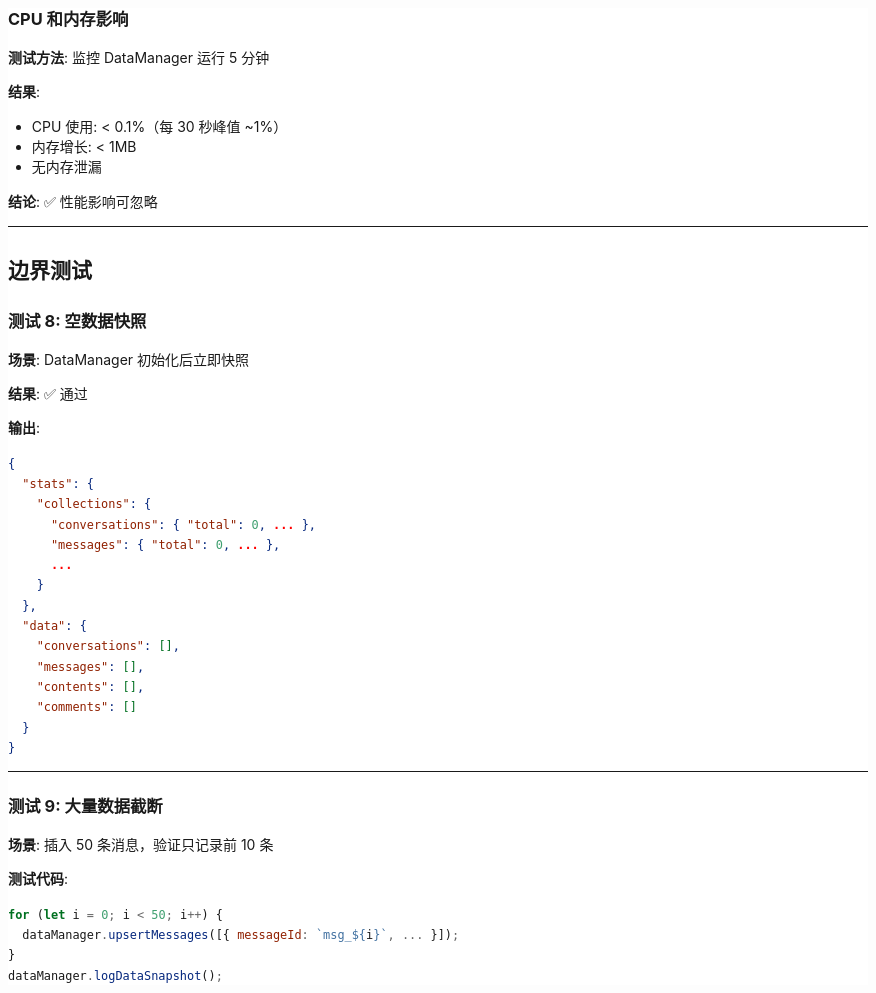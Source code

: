 
### CPU 和内存影响

**测试方法**: 监控 DataManager 运行 5 分钟

**结果**:
- CPU 使用: < 0.1%（每 30 秒峰值 ~1%）
- 内存增长: < 1MB
- 无内存泄漏

**结论**: ✅ 性能影响可忽略

---

## 边界测试

### 测试 8: 空数据快照

**场景**: DataManager 初始化后立即快照

**结果**: ✅ 通过

**输出**:
```json
{
  "stats": {
    "collections": {
      "conversations": { "total": 0, ... },
      "messages": { "total": 0, ... },
      ...
    }
  },
  "data": {
    "conversations": [],
    "messages": [],
    "contents": [],
    "comments": []
  }
}
```

---

### 测试 9: 大量数据截断

**场景**: 插入 50 条消息，验证只记录前 10 条

**测试代码**:
```javascript
for (let i = 0; i < 50; i++) {
  dataManager.upsertMessages([{ messageId: `msg_${i}`, ... }]);
}
dataManager.logDataSnapshot();
```
